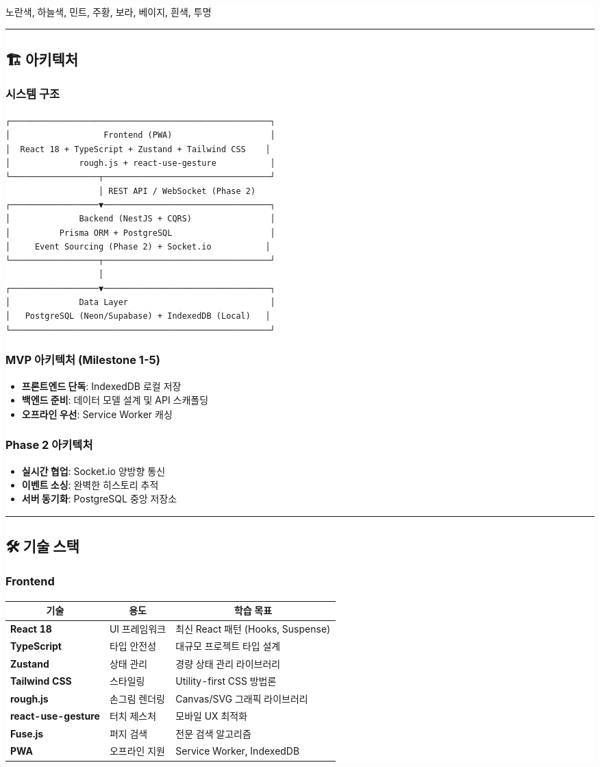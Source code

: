 노란색, 하늘색, 민트, 주황, 보라, 베이지, 흰색, 투명

---

## 🏗 아키텍처

### 시스템 구조

```
┌─────────────────────────────────────────────────────┐
│                   Frontend (PWA)                    │
│  React 18 + TypeScript + Zustand + Tailwind CSS    │
│              rough.js + react-use-gesture           │
└──────────────────┬──────────────────────────────────┘
                   │ REST API / WebSocket (Phase 2)
┌──────────────────▼──────────────────────────────────┐
│              Backend (NestJS + CQRS)                │
│          Prisma ORM + PostgreSQL                    │
│     Event Sourcing (Phase 2) + Socket.io           │
└──────────────────┬──────────────────────────────────┘
                   │
┌──────────────────▼──────────────────────────────────┐
│              Data Layer                             │
│   PostgreSQL (Neon/Supabase) + IndexedDB (Local)   │
└─────────────────────────────────────────────────────┘
```

### MVP 아키텍처 (Milestone 1-5)

- **프론트엔드 단독**: IndexedDB 로컬 저장
- **백엔드 준비**: 데이터 모델 설계 및 API 스캐폴딩
- **오프라인 우선**: Service Worker 캐싱

### Phase 2 아키텍처

- **실시간 협업**: Socket.io 양방향 통신
- **이벤트 소싱**: 완벽한 히스토리 추적
- **서버 동기화**: PostgreSQL 중앙 저장소

---

## 🛠 기술 스택

### Frontend

| 기술 | 용도 | 학습 목표 |
|------|------|-----------|
| **React 18** | UI 프레임워크 | 최신 React 패턴 (Hooks, Suspense) |
| **TypeScript** | 타입 안전성 | 대규모 프로젝트 타입 설계 |
| **Zustand** | 상태 관리 | 경량 상태 관리 라이브러리 |
| **Tailwind CSS** | 스타일링 | Utility-first CSS 방법론 |
| **rough.js** | 손그림 렌더링 | Canvas/SVG 그래픽 라이브러리 |
| **react-use-gesture** | 터치 제스처 | 모바일 UX 최적화 |
| **Fuse.js** | 퍼지 검색 | 전문 검색 알고리즘 |
| **PWA** | 오프라인 지원 | Service Worker, IndexedDB |
